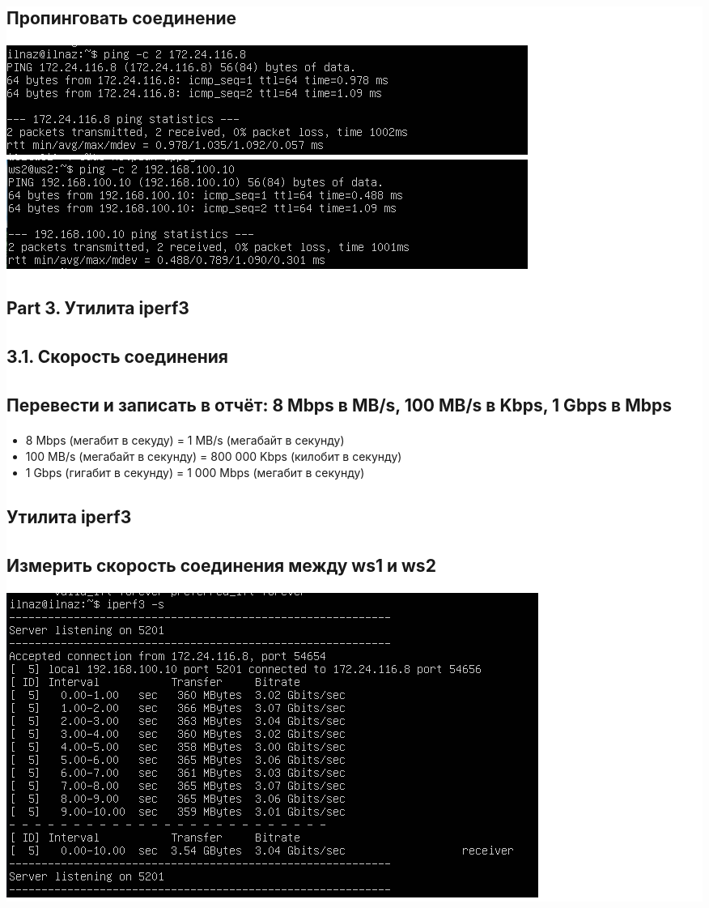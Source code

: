 
## Пропинговать соединение

![part2](/src/screen/23.png)
![part2](/src/screen/24.png)

## Part 3. Утилита iperf3

## 3.1. Скорость соединения

## Перевести и записать в отчёт: 8 Mbps в MB/s, 100 MB/s в Kbps, 1 Gbps в Mbps

- 8 Mbps (мегабит в секуду) = 1 MB/s (мегабайт в секунду)
- 100 MB/s (мегабайт в секунду) = 800 000 Kbps (килобит в секунду)
- 1 Gbps (гигабит в секунду) = 1 000 Mbps (мегабит в секунду)

## Утилита iperf3

## Измерить скорость соединения между ws1 и ws2

![part2](/src/screen/31.png)